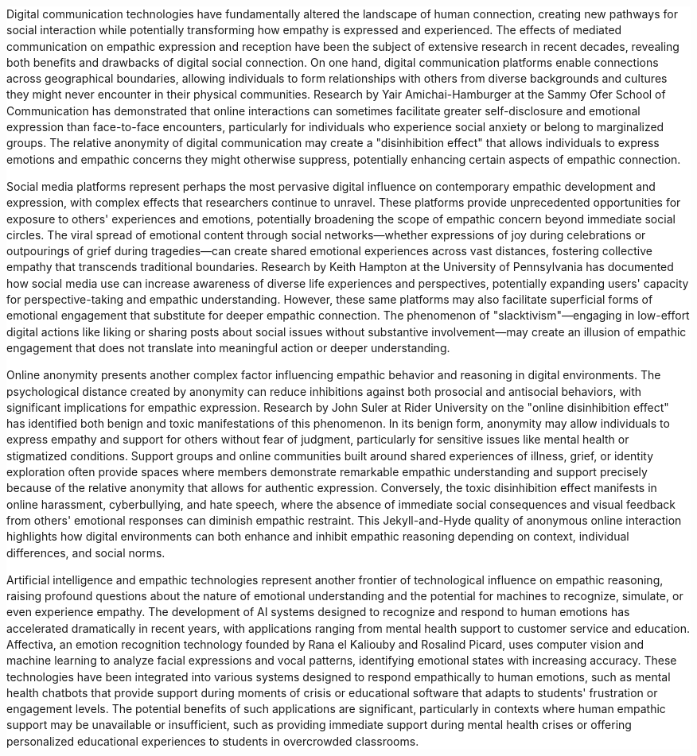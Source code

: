 Digital communication technologies have fundamentally altered the landscape of human connection, creating new pathways for social interaction while potentially transforming how empathy is expressed and experienced. The effects of mediated communication on empathic expression and reception have been the subject of extensive research in recent decades, revealing both benefits and drawbacks of digital social connection. On one hand, digital communication platforms enable connections across geographical boundaries, allowing individuals to form relationships with others from diverse backgrounds and cultures they might never encounter in their physical communities. Research by Yair Amichai-Hamburger at the Sammy Ofer School of Communication has demonstrated that online interactions can sometimes facilitate greater self-disclosure and emotional expression than face-to-face encounters, particularly for individuals who experience social anxiety or belong to marginalized groups. The relative anonymity of digital communication may create a "disinhibition effect" that allows individuals to express emotions and empathic concerns they might otherwise suppress, potentially enhancing certain aspects of empathic connection.

Social media platforms represent perhaps the most pervasive digital influence on contemporary empathic development and expression, with complex effects that researchers continue to unravel. These platforms provide unprecedented opportunities for exposure to others' experiences and emotions, potentially broadening the scope of empathic concern beyond immediate social circles. The viral spread of emotional content through social networks—whether expressions of joy during celebrations or outpourings of grief during tragedies—can create shared emotional experiences across vast distances, fostering collective empathy that transcends traditional boundaries. Research by Keith Hampton at the University of Pennsylvania has documented how social media use can increase awareness of diverse life experiences and perspectives, potentially expanding users' capacity for perspective-taking and empathic understanding. However, these same platforms may also facilitate superficial forms of emotional engagement that substitute for deeper empathic connection. The phenomenon of "slacktivism"—engaging in low-effort digital actions like liking or sharing posts about social issues without substantive involvement—may create an illusion of empathic engagement that does not translate into meaningful action or deeper understanding.

Online anonymity presents another complex factor influencing empathic behavior and reasoning in digital environments. The psychological distance created by anonymity can reduce inhibitions against both prosocial and antisocial behaviors, with significant implications for empathic expression. Research by John Suler at Rider University on the "online disinhibition effect" has identified both benign and toxic manifestations of this phenomenon. In its benign form, anonymity may allow individuals to express empathy and support for others without fear of judgment, particularly for sensitive issues like mental health or stigmatized conditions. Support groups and online communities built around shared experiences of illness, grief, or identity exploration often provide spaces where members demonstrate remarkable empathic understanding and support precisely because of the relative anonymity that allows for authentic expression. Conversely, the toxic disinhibition effect manifests in online harassment, cyberbullying, and hate speech, where the absence of immediate social consequences and visual feedback from others' emotional responses can diminish empathic restraint. This Jekyll-and-Hyde quality of anonymous online interaction highlights how digital environments can both enhance and inhibit empathic reasoning depending on context, individual differences, and social norms.

Artificial intelligence and empathic technologies represent another frontier of technological influence on empathic reasoning, raising profound questions about the nature of emotional understanding and the potential for machines to recognize, simulate, or even experience empathy. The development of AI systems designed to recognize and respond to human emotions has accelerated dramatically in recent years, with applications ranging from mental health support to customer service and education. Affectiva, an emotion recognition technology founded by Rana el Kaliouby and Rosalind Picard, uses computer vision and machine learning to analyze facial expressions and vocal patterns, identifying emotional states with increasing accuracy. These technologies have been integrated into various systems designed to respond empathically to human emotions, such as mental health chatbots that provide support during moments of crisis or educational software that adapts to students' frustration or engagement levels. The potential benefits of such applications are significant, particularly in contexts where human empathic support may be unavailable or insufficient, such as providing immediate support during mental health crises or offering personalized educational experiences to students in overcrowded classrooms.
